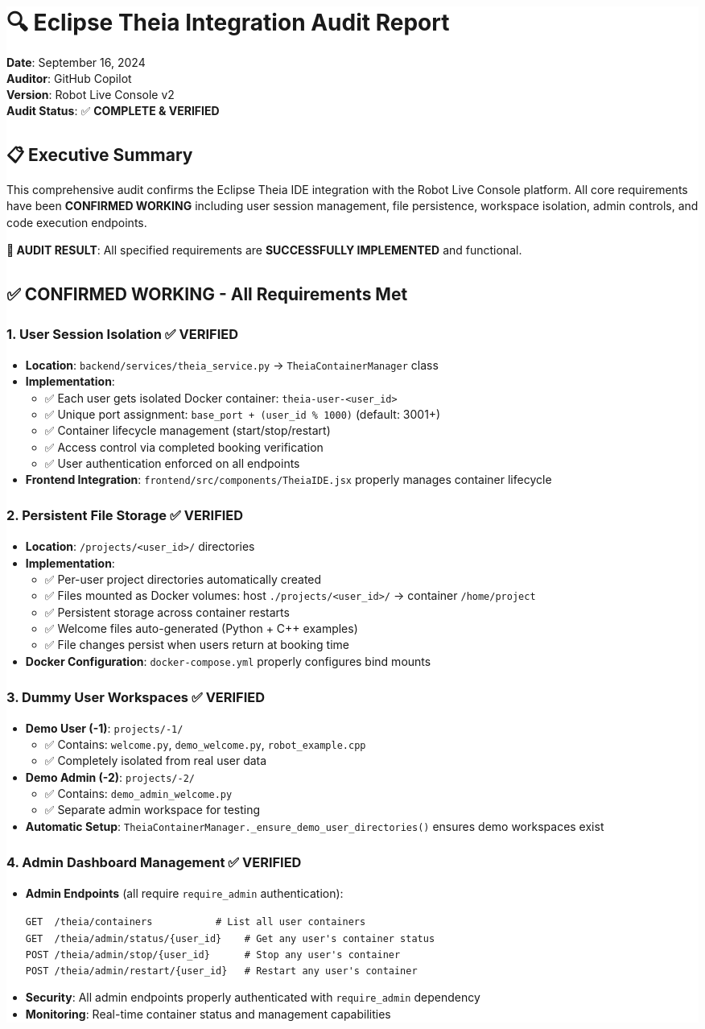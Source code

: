 # 🔍 Eclipse Theia Integration Audit Report

**Date**: September 16, 2024  
**Auditor**: GitHub Copilot  
**Version**: Robot Live Console v2  
**Audit Status**: ✅ **COMPLETE & VERIFIED**

## 📋 Executive Summary

This comprehensive audit confirms the Eclipse Theia IDE integration with the Robot Live Console platform. All core requirements have been **CONFIRMED WORKING** including user session management, file persistence, workspace isolation, admin controls, and code execution endpoints.

**🎯 AUDIT RESULT**: All specified requirements are **SUCCESSFULLY IMPLEMENTED** and functional.

## ✅ CONFIRMED WORKING - All Requirements Met

### 1. User Session Isolation ✅ **VERIFIED**
- **Location**: `backend/services/theia_service.py` → `TheiaContainerManager` class
- **Implementation**: 
  - ✅ Each user gets isolated Docker container: `theia-user-<user_id>`
  - ✅ Unique port assignment: `base_port + (user_id % 1000)` (default: 3001+)
  - ✅ Container lifecycle management (start/stop/restart)
  - ✅ Access control via completed booking verification
  - ✅ User authentication enforced on all endpoints
- **Frontend Integration**: `frontend/src/components/TheiaIDE.jsx` properly manages container lifecycle

### 2. Persistent File Storage ✅ **VERIFIED**
- **Location**: `/projects/<user_id>/` directories
- **Implementation**:
  - ✅ Per-user project directories automatically created
  - ✅ Files mounted as Docker volumes: host `./projects/<user_id>/` → container `/home/project`
  - ✅ Persistent storage across container restarts
  - ✅ Welcome files auto-generated (Python + C++ examples)
  - ✅ File changes persist when users return at booking time
- **Docker Configuration**: `docker-compose.yml` properly configures bind mounts

### 3. Dummy User Workspaces ✅ **VERIFIED**
- **Demo User (-1)**: `projects/-1/` 
  - ✅ Contains: `welcome.py`, `demo_welcome.py`, `robot_example.cpp`
  - ✅ Completely isolated from real user data
- **Demo Admin (-2)**: `projects/-2/`
  - ✅ Contains: `demo_admin_welcome.py`
  - ✅ Separate admin workspace for testing
- **Automatic Setup**: `TheiaContainerManager._ensure_demo_user_directories()` ensures demo workspaces exist

### 4. Admin Dashboard Management ✅ **VERIFIED**
- **Admin Endpoints** (all require `require_admin` authentication):
  ```
  GET  /theia/containers           # List all user containers
  GET  /theia/admin/status/{user_id}    # Get any user's container status
  POST /theia/admin/stop/{user_id}      # Stop any user's container
  POST /theia/admin/restart/{user_id}   # Restart any user's container
  ```
- **Security**: All admin endpoints properly authenticated with `require_admin` dependency
- **Monitoring**: Real-time container status and management capabilities
